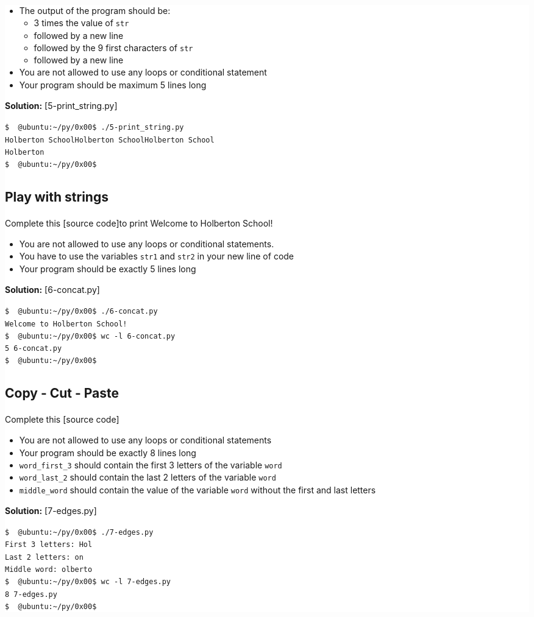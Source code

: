 * The output of the program should be:
    * 3 times the value of `str`
    * followed by a new line
    * followed by the 9 first characters of `str`
    * followed by a new line
* You are not allowed to use any loops or conditional statement
* Your program should be maximum 5 lines long

**Solution:** [5-print_string.py]

```
$  @ubuntu:~/py/0x00$ ./5-print_string.py
Holberton SchoolHolberton SchoolHolberton School
Holberton
$  @ubuntu:~/py/0x00$
```

## Play with strings

Complete this [source code]to print Welcome to Holberton School!

* You are not allowed to use any loops or conditional statements.
* You have to use the variables `str1` and `str2` in your new line of code
* Your program should be exactly 5 lines long

**Solution:** [6-concat.py]

```
$  @ubuntu:~/py/0x00$ ./6-concat.py
Welcome to Holberton School!
$  @ubuntu:~/py/0x00$ wc -l 6-concat.py
5 6-concat.py
$  @ubuntu:~/py/0x00$
```

## Copy - Cut - Paste

Complete this [source code]

* You are not allowed to use any loops or conditional statements
* Your program should be exactly 8 lines long
* `word_first_3` should contain the first 3 letters of the variable `word`
* `word_last_2` should contain the last 2 letters of the variable `word`
* `middle_word` should contain the value of the variable `word` without the first and last letters

**Solution:** [7-edges.py]
```
$  @ubuntu:~/py/0x00$ ./7-edges.py
First 3 letters: Hol
Last 2 letters: on
Middle word: olberto
$  @ubuntu:~/py/0x00$ wc -l 7-edges.py
8 7-edges.py
$  @ubuntu:~/py/0x00$
```
